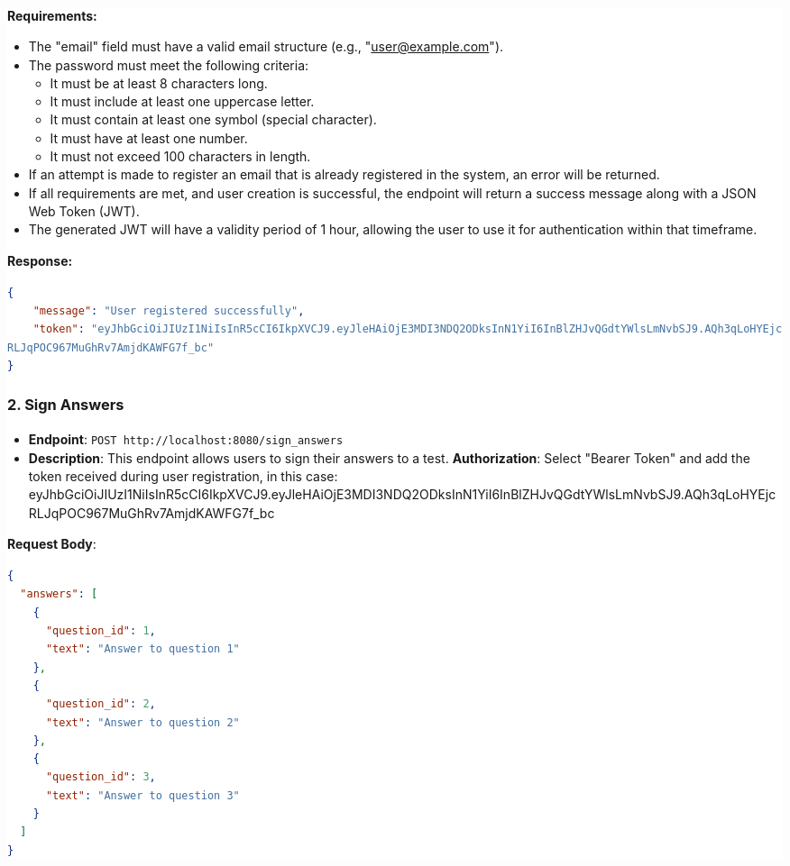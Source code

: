 **Requirements:**

- The "email" field must have a valid email structure (e.g., "user@example.com").
- The password must meet the following criteria:
  - It must be at least 8 characters long.
  - It must include at least one uppercase letter.
  - It must contain at least one symbol (special character).
  - It must have at least one number.
  - It must not exceed 100 characters in length.
- If an attempt is made to register an email that is already registered in the system, an error will be returned.
- If all requirements are met, and user creation is successful, the endpoint will return a success message along with a JSON Web Token (JWT).
- The generated JWT will have a validity period of 1 hour, allowing the user to use it for authentication within that timeframe.


**Response:**
```json
{
    "message": "User registered successfully",
    "token": "eyJhbGciOiJIUzI1NiIsInR5cCI6IkpXVCJ9.eyJleHAiOjE3MDI3NDQ2ODksInN1YiI6InBlZHJvQGdtYWlsLmNvbSJ9.AQh3qLoHYEjcRLJqPOC967MuGhRv7AmjdKAWFG7f_bc"
}
```

### 2. Sign Answers

- **Endpoint**: `POST http://localhost:8080/sign_answers`
- **Description**: This endpoint allows users to sign their answers to a test.
**Authorization**: Select "Bearer Token" and add the token received during user registration, in this case: eyJhbGciOiJIUzI1NiIsInR5cCI6IkpXVCJ9.eyJleHAiOjE3MDI3NDQ2ODksInN1YiI6InBlZHJvQGdtYWlsLmNvbSJ9.AQh3qLoHYEjcRLJqPOC967MuGhRv7AmjdKAWFG7f_bc


**Request Body**:

```json
{
  "answers": [
    {
      "question_id": 1,
      "text": "Answer to question 1"
    },
    {
      "question_id": 2,
      "text": "Answer to question 2"
    },
    {
      "question_id": 3,
      "text": "Answer to question 3"
    }
  ]
}

```
